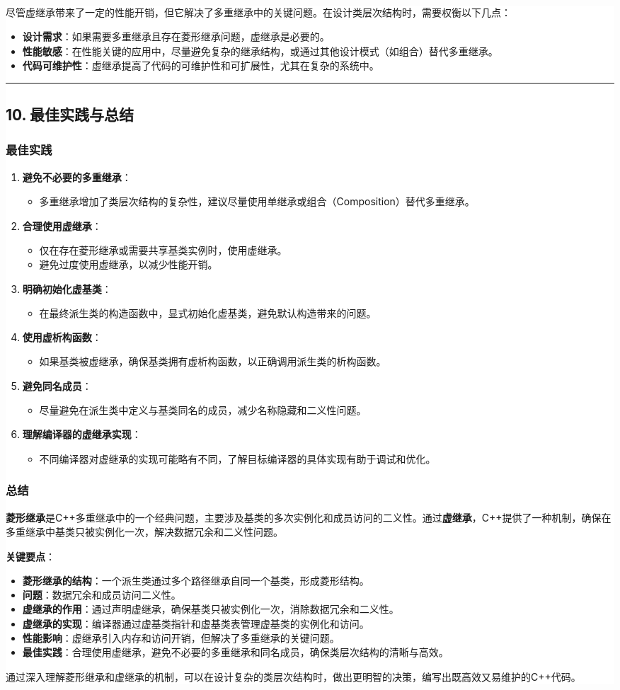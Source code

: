 尽管虚继承带来了一定的性能开销，但它解决了多重继承中的关键问题。在设计类层次结构时，需要权衡以下几点：

- **设计需求**：如果需要多重继承且存在菱形继承问题，虚继承是必要的。
- **性能敏感**：在性能关键的应用中，尽量避免复杂的继承结构，或通过其他设计模式（如组合）替代多重继承。
- **代码可维护性**：虚继承提高了代码的可维护性和可扩展性，尤其在复杂的系统中。

---

## 10. 最佳实践与总结

### 最佳实践

1. **避免不必要的多重继承**：
   - 多重继承增加了类层次结构的复杂性，建议尽量使用单继承或组合（Composition）替代多重继承。

2. **合理使用虚继承**：
   - 仅在存在菱形继承或需要共享基类实例时，使用虚继承。
   - 避免过度使用虚继承，以减少性能开销。

3. **明确初始化虚基类**：
   - 在最终派生类的构造函数中，显式初始化虚基类，避免默认构造带来的问题。

4. **使用虚析构函数**：
   - 如果基类被虚继承，确保基类拥有虚析构函数，以正确调用派生类的析构函数。

5. **避免同名成员**：
   - 尽量避免在派生类中定义与基类同名的成员，减少名称隐藏和二义性问题。

6. **理解编译器的虚继承实现**：
   - 不同编译器对虚继承的实现可能略有不同，了解目标编译器的具体实现有助于调试和优化。

### 总结

**菱形继承**是C++多重继承中的一个经典问题，主要涉及基类的多次实例化和成员访问的二义性。通过**虚继承**，C++提供了一种机制，确保在多重继承中基类只被实例化一次，解决数据冗余和二义性问题。

**关键要点**：

- **菱形继承的结构**：一个派生类通过多个路径继承自同一个基类，形成菱形结构。
- **问题**：数据冗余和成员访问二义性。
- **虚继承的作用**：通过声明虚继承，确保基类只被实例化一次，消除数据冗余和二义性。
- **虚继承的实现**：编译器通过虚基类指针和虚基类表管理虚基类的实例化和访问。
- **性能影响**：虚继承引入内存和访问开销，但解决了多重继承的关键问题。
- **最佳实践**：合理使用虚继承，避免不必要的多重继承和同名成员，确保类层次结构的清晰与高效。

通过深入理解菱形继承和虚继承的机制，可以在设计复杂的类层次结构时，做出更明智的决策，编写出既高效又易维护的C++代码。